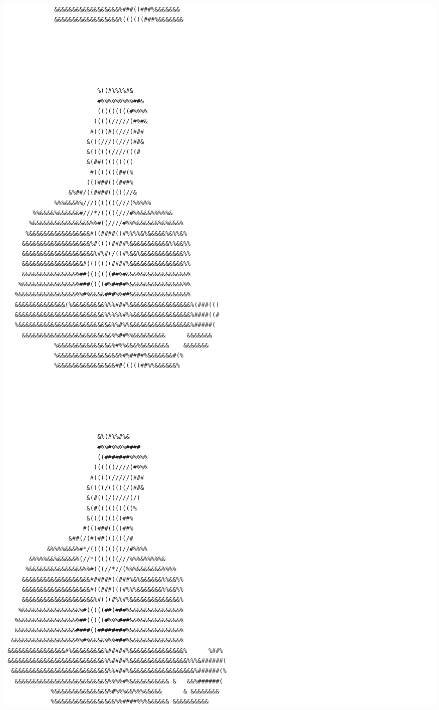                   &&&&&&&&&&&&&&&&&&%###((###%&&&&&&&
                  &&&&&&&&&&&&&&&&&&%((((((###%&&&&&&&






                              %((#%%%%#&
                              #%%%%%%%%%##&
                              (((((((((#%%%%
                             (((((/////(#%#&
                            #((((#((///(###
                           &(((///((///(##&
                           &((((((////(((#
                           &(##(((((((((
                            #(((((((##(%
                           (((###(((###%
                      &%##/((####(((((//&
                  %%%&&&%%///(((((((///(%%%%%
            %%&&&&%&&&&&&#///*/(((((///#%%&&&%%%%%&
           %&&&&&&&&&&&&&&&&%%#((////#%%%&&&&&&%&%&&&%
          %&&&&&&&&&&&&&&&&&#((####((#%%%%&%&&&&&%&%%&%
         &&&&&&&&&&&&&&&&&&&%#((((####%&&&&&&&&&&&%%&&%%
         &&&&&&&&&&&&&&&&&&&&%#%#(/((#%&&%&&&&&&&&&&&&%%
         &&&&&&&&&&&&&&&&&#(((((((####%&&&&&&&&&&&&&&&%%
         &&&&&&&&&&&&&&&%##(((((((##%#&&&%&&&&&&&&&&&&&%
        %&&&&&&&&&&&&&&&%###((((#%####%&&&&&&&&&&&&&&&%%
       %&&&&&&&&&&&&&&&&%%#%&&&&###%%##&&&&&&&&&&&&&&&&%
       &&&&&&&&&&&&&&(%&&&&&&&&&%%%###%&&&&&&&&&&&&&&&&&%(###(((
       &&&&&&&&&&&&&&&&&&&&&&&&&%%%%%#%%&&&&&&&&&&&&&&&&%####((#
       %&&&&&&&&&&&&&&&&&&&&&&&&&&%%#%%&&&&&&&&&&&&&&&&&%#####(
         &&&&&&&&&&&&&&&&&&&&&&&&&%%##%%&&&&&&&&&      &&&&&&&
                  %&&&&&&&&&&&&&&&%#%%&&&%&&&&&&&&    &&&&&&&
                  %&&&&&&&&&&&&&&&&&%#%####%&&&&&&&#(%
                  %&&&&&&&&&&&&&&&&##(((((##%%&&&&&&%






                              &%(#%%#%&
                              #%%#%%%%####
                              ((#######%%%%%
                             ((((((////(#%%%
                            #(((((/////(###
                           &((((/(((((/(##&
                           &(#(((/(////(/(
                           &(#((((((((((%
                           &(((((((((##%
                          #(((###((((##%
                      &##(/(#(##((((((/#
                &%%%%&&&%#*/(((((((((//#%%%%
           &%%%%&&%&&&&&%(//*(((((((///%%%&%%%%%&
          %&&&&&&&&&&&&&&&%%#(((//*//(%%%&&&&&&&%%%%
         &&&&&&&&&&&&&&&&&&&######((###%&%&&&&&&%%&&%%
         &&&&&&&&&&&&&&&&&&&#((###(((#%%%&&&&&&&%%&&%%
         &&&&&&&&&&&&&&&&&&&&%#(((#%%#%&&&&&&&&&&&&&&%
        %&&&&&&&&&&&&&&&&%#(((((##(###%&&&&&&&&&&&&&&%
       %&&&&&&&&&&&&&&&&%##(((((#%%%###&&%&&&&&&&&&&&%
       &&&&&&&&&&&&&&&&&####((########%&&&&&&&&&&&&&&%
      &&&&&&&&&&&&&&&&&&%%#%&&&&%%%###%&&&&&&&&&&&&&&%
     &&&&&&&&&&&&&&&&#%&&&&&&&&&%#####%&&&&&&&&&&&&&&&%      %##%
     &&&&&&&&&&&&&&&&&&&&&&&&&&&%%####%&&&&&&&&&&&&&&&&%%%&######(
      &&&&&&&&&&&&&&&&&&&&&&&&&&&%%###%&&&&&&&&&&&&&&&&&&%######(%
       &&&&&&&&&&&&&&&&&&&&&&&&&&%%%%#%&&&&&&&&&&& &   &&%######(
                 %&&&&&&&&&&&&&&&%#%%%&&%%%&&&&&      & &&&&&&&&
                 %&&&&&&&&&&&&&&&&&%%####%%%&&&&&& &&&&&&&&&&